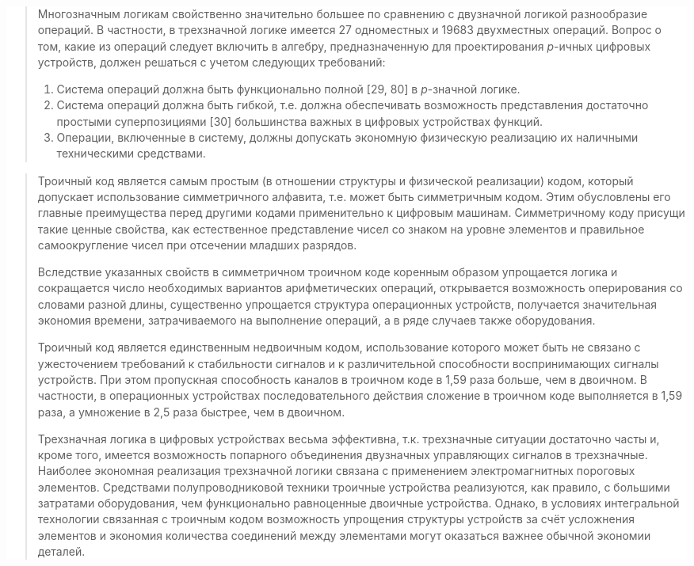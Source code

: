 <blockquote>
<p>Многозначным логикам свойственно значительно большее по сравнению с двузначной логикой разнообразие операций. В частности, в трехзначной логике имеется 27 одноместных и 19683 двухместных операций. Вопрос о том, какие из операций следует включить в алгебру, предназначенную для проектирования <em>р</em>-ичных цифровых устройств, должен решаться с учетом следующих требований:</p>
<ol>
  <li>
    Система операций должна быть функционально полной [29, 80] в <em>р</em>-значной логике.
  </li>
  <li>
    Система операций должна быть гибкой, т.е. должна обеспечивать возможность представления достаточно простыми суперпозициями [30] большинства важных в цифровых устройствах функций.
  </li>
  <li>
    Операции, включенные в систему, должны допускать экономную физическую реализацию их наличными техническими средствами.
  </li>
</ol>
</blockquote>
<blockquote>
<p>Троичный код является самым простым (в отношении структуры и физической реализации) кодом, который допускает использование симметричного алфавита, т.е. может быть симметричным кодом. Этим обусловлены его главные преимущества перед другими кодами применительно к цифровым машинам. Симметричному коду присущи такие ценные свойства, как естественное представление чисел со знаком на уровне элементов и правильное самоокругление чисел при отсечении младших разрядов.</p>
<p>Вследствие указанных свойств в симметричном троичном коде коренным образом упрощается логика и сокращается число необходимых вариантов арифметических операций, открывается возможность оперирования со словами разной длины, существенно упрощается структура операционных устройств, получается значительная экономия времени, затрачиваемого на выполнение операций, а в ряде случаев также оборудования.</p>
<p>Троичный код является единственным недвоичным кодом, использование которого может быть не связано с ужесточением требований к стабильности сигналов и к различительной способности воспринимающих сигналы устройств. При этом пропускная способность каналов в троичном коде в 1,59 раза больше, чем в двоичном. В частности, в операционных устройствах последовательного действия сложение в троичном коде выполняется в 1,59 раза, а умножение в 2,5 раза быстрее, чем в двоичном.</p>
<p>Трехзначная логика в цифровых устройствах весьма эффективна, т.к. трехзначные ситуации достаточно часты и, кроме того, имеется возможность попарного объединения двузначных управляющих сигналов в трехзначные. Наиболее экономная реализация трехзначной логики связана с применением электромагнитных пороговых элементов. Средствами полупроводниковой техники троичные устройства реализуются, как правило, с большими затратами оборудования, чем функционально равноценные двоичные устройства. Однако, в условиях интегральной технологии связанная с троичным кодом возможность упрощения структуры устройств за счёт усложнения элементов и экономия количества соединений между элементами могут оказаться важнее обычной экономии деталей.</p>
</blockquote>
